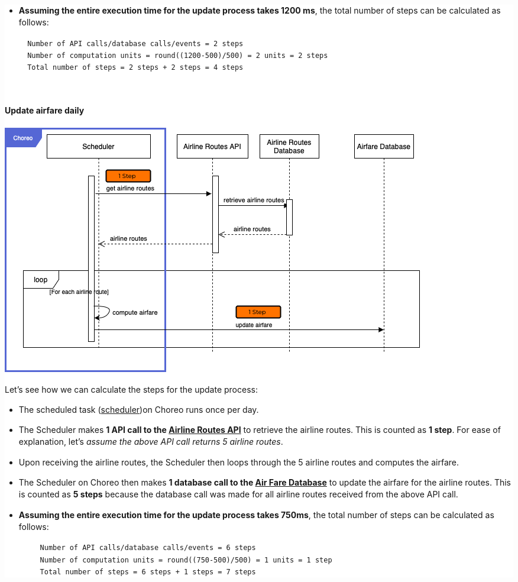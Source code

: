 
- **Assuming the entire execution time for the update process takes 1200 ms**, the total number of steps can be calculated as follows:
  
        Number of API calls/database calls/events = 2 steps
        Number of computation units = round((1200-500)/500) = 2 units = 2 steps
        Total number of steps = 2 steps + 2 steps = 4 steps

<br/>

#### Update airfare daily  

![ Update airfare daily](../assets/img/references/scheduled-task-example2.png)

Let’s see how we can calculate the steps for the update process: 

- The scheduled task ([scheduler](#scheduler))on Choreo runs once per day.
- The Scheduler makes **1 API call to the [Airline Routes API](#airlineRoutesAPI)** to  retrieve the airline routes.  This is counted as **1 step**. 
For ease of explanation, let’s *assume the above API call returns 5 airline routes*. 
- Upon receiving the airline routes, the Scheduler then loops through the 5 airline routes and computes the airfare.  
- The Scheduler on Choreo then makes **1 database call to the [Air Fare Database](#airFareDatabase)** to update the airfare for the airline routes. This is counted as **5 steps** because the database call was made for all airline routes received from the above API call.


- **Assuming the entire execution time for the update process takes 750ms**, the total number of steps can be calculated as follows:
  
           Number of API calls/database calls/events = 6 steps
           Number of computation units = round((750-500)/500) = 1 units = 1 step
           Total number of steps = 6 steps + 1 steps = 7 steps    

